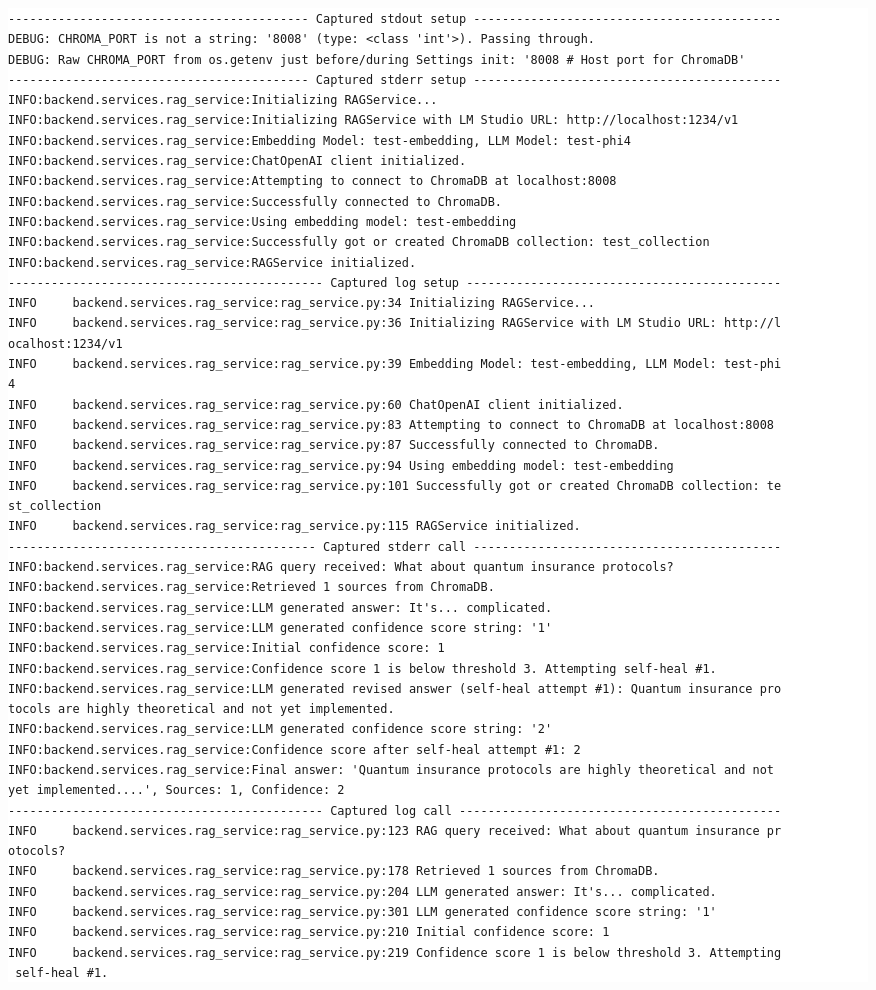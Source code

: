 ```
------------------------------------------ Captured stdout setup -------------------------------------------
DEBUG: CHROMA_PORT is not a string: '8008' (type: <class 'int'>). Passing through.
DEBUG: Raw CHROMA_PORT from os.getenv just before/during Settings init: '8008 # Host port for ChromaDB'
------------------------------------------ Captured stderr setup -------------------------------------------
INFO:backend.services.rag_service:Initializing RAGService...
INFO:backend.services.rag_service:Initializing RAGService with LM Studio URL: http://localhost:1234/v1
INFO:backend.services.rag_service:Embedding Model: test-embedding, LLM Model: test-phi4
INFO:backend.services.rag_service:ChatOpenAI client initialized.
INFO:backend.services.rag_service:Attempting to connect to ChromaDB at localhost:8008
INFO:backend.services.rag_service:Successfully connected to ChromaDB.
INFO:backend.services.rag_service:Using embedding model: test-embedding
INFO:backend.services.rag_service:Successfully got or created ChromaDB collection: test_collection
INFO:backend.services.rag_service:RAGService initialized.
-------------------------------------------- Captured log setup --------------------------------------------
INFO     backend.services.rag_service:rag_service.py:34 Initializing RAGService...
INFO     backend.services.rag_service:rag_service.py:36 Initializing RAGService with LM Studio URL: http://l
ocalhost:1234/v1
INFO     backend.services.rag_service:rag_service.py:39 Embedding Model: test-embedding, LLM Model: test-phi
4
INFO     backend.services.rag_service:rag_service.py:60 ChatOpenAI client initialized.
INFO     backend.services.rag_service:rag_service.py:83 Attempting to connect to ChromaDB at localhost:8008
INFO     backend.services.rag_service:rag_service.py:87 Successfully connected to ChromaDB.
INFO     backend.services.rag_service:rag_service.py:94 Using embedding model: test-embedding
INFO     backend.services.rag_service:rag_service.py:101 Successfully got or created ChromaDB collection: te
st_collection
INFO     backend.services.rag_service:rag_service.py:115 RAGService initialized.
------------------------------------------- Captured stderr call -------------------------------------------
INFO:backend.services.rag_service:RAG query received: What about quantum insurance protocols?
INFO:backend.services.rag_service:Retrieved 1 sources from ChromaDB.
INFO:backend.services.rag_service:LLM generated answer: It's... complicated.
INFO:backend.services.rag_service:LLM generated confidence score string: '1'
INFO:backend.services.rag_service:Initial confidence score: 1
INFO:backend.services.rag_service:Confidence score 1 is below threshold 3. Attempting self-heal #1.
INFO:backend.services.rag_service:LLM generated revised answer (self-heal attempt #1): Quantum insurance pro
tocols are highly theoretical and not yet implemented.
INFO:backend.services.rag_service:LLM generated confidence score string: '2'
INFO:backend.services.rag_service:Confidence score after self-heal attempt #1: 2
INFO:backend.services.rag_service:Final answer: 'Quantum insurance protocols are highly theoretical and not 
yet implemented....', Sources: 1, Confidence: 2
-------------------------------------------- Captured log call ---------------------------------------------
INFO     backend.services.rag_service:rag_service.py:123 RAG query received: What about quantum insurance pr
otocols?
INFO     backend.services.rag_service:rag_service.py:178 Retrieved 1 sources from ChromaDB.
INFO     backend.services.rag_service:rag_service.py:204 LLM generated answer: It's... complicated.
INFO     backend.services.rag_service:rag_service.py:301 LLM generated confidence score string: '1'
INFO     backend.services.rag_service:rag_service.py:210 Initial confidence score: 1
INFO     backend.services.rag_service:rag_service.py:219 Confidence score 1 is below threshold 3. Attempting
 self-heal #1.
```